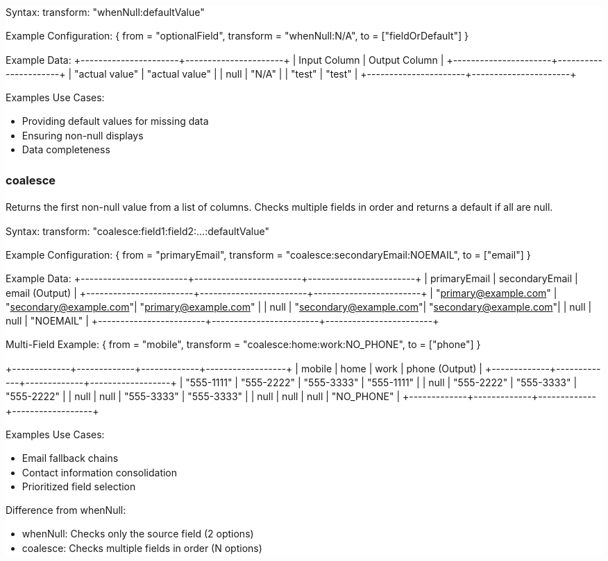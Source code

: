 Syntax: transform: "whenNull:defaultValue"

Example Configuration:
{ from = "optionalField", transform = "whenNull:N/A", to = ["fieldOrDefault"] }

Example Data:
+----------------------+----------------------+
| Input Column         | Output Column        |
+----------------------+----------------------+
| "actual value"       | "actual value"       |
| null                 | "N/A"                |
| "test"               | "test"               |
+----------------------+----------------------+

Examples Use Cases:
- Providing default values for missing data
- Ensuring non-null displays
- Data completeness


### coalesce

Returns the first non-null value from a list of columns. Checks multiple 
fields in order and returns a default if all are null.

Syntax: transform: "coalesce:field1:field2:...:defaultValue"

Example Configuration:
{ from = "primaryEmail", transform = "coalesce:secondaryEmail:NOEMAIL", 
  to = ["email"] }

Example Data:
+------------------------+------------------------+------------------------+
| primaryEmail           | secondaryEmail         | email (Output)         |
+------------------------+------------------------+------------------------+
| "primary@example.com"  | "secondary@example.com"| "primary@example.com"  |
| null                   | "secondary@example.com"| "secondary@example.com"|
| null                   | null                   | "NOEMAIL"              |
+------------------------+------------------------+------------------------+

Multi-Field Example:
{ from = "mobile", transform = "coalesce:home:work:NO_PHONE", to = ["phone"] }

+-------------+-------------+-------------+------------------+
| mobile      | home        | work        | phone (Output)   |
+-------------+-------------+-------------+------------------+
| "555-1111"  | "555-2222"  | "555-3333"  | "555-1111"       |
| null        | "555-2222"  | "555-3333"  | "555-2222"       |
| null        | null        | "555-3333"  | "555-3333"       |
| null        | null        | null        | "NO_PHONE"       |
+-------------+-------------+-------------+------------------+

Examples Use Cases:
- Email fallback chains
- Contact information consolidation
- Prioritized field selection

Difference from whenNull:
- whenNull: Checks only the source field (2 options)
- coalesce: Checks multiple fields in order (N options)
